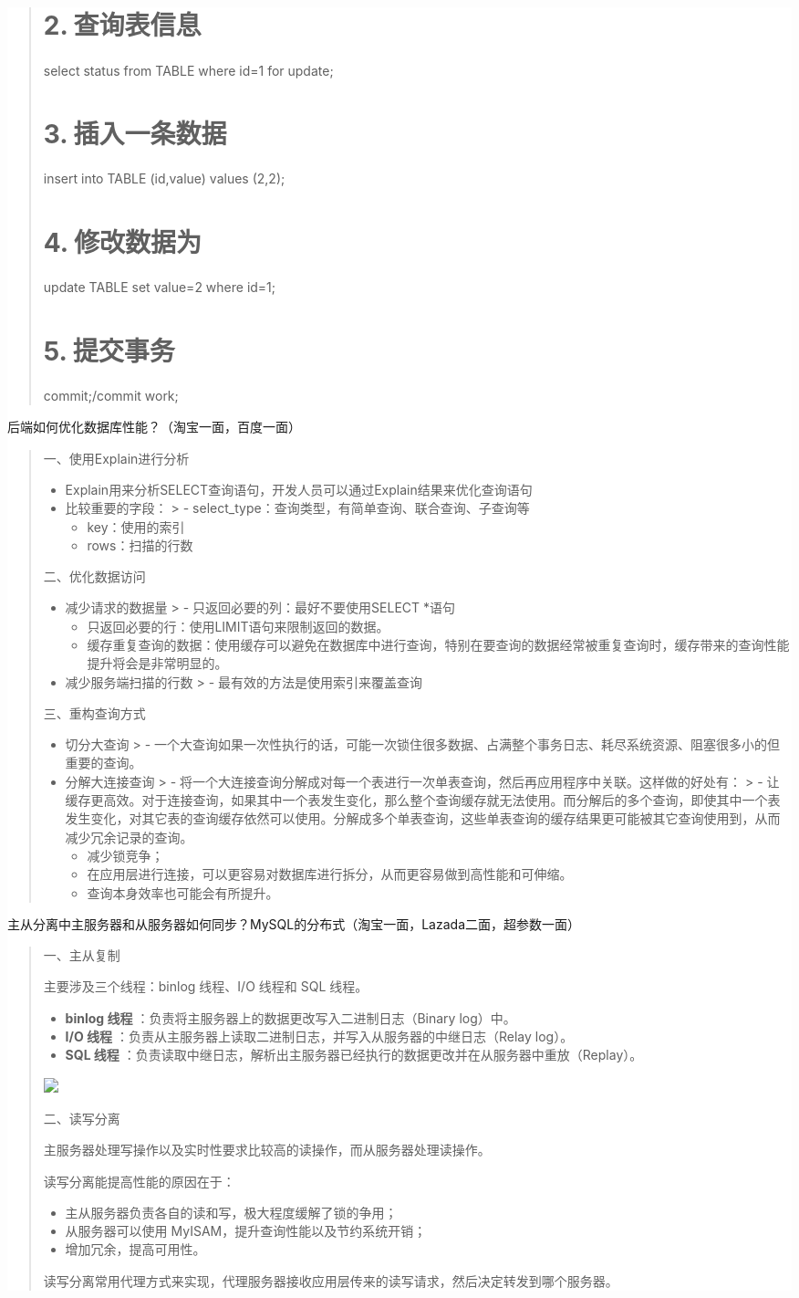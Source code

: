 > # 2. 查询表信息
> select status from TABLE where id=1 for update;
> # 3. 插入一条数据
> insert into TABLE (id,value) values (2,2);
> # 4. 修改数据为
> update TABLE set value=2 where id=1;
> # 5. 提交事务
> commit;/commit work;
> ```

后端如何优化数据库性能？（淘宝一面，百度一面）

> 一、使用Explain进行分析
>
> - Explain用来分析SELECT查询语句，开发人员可以通过Explain结果来优化查询语句
> - 比较重要的字段：
    >   - select_type：查询类型，有简单查询、联合查询、子查询等
>   - key：使用的索引
>   - rows：扫描的行数
>
> 二、优化数据访问
>
> - 减少请求的数据量
    >   - 只返回必要的列：最好不要使用SELECT *语句
>   - 只返回必要的行：使用LIMIT语句来限制返回的数据。
>   - 缓存重复查询的数据：使用缓存可以避免在数据库中进行查询，特别在要查询的数据经常被重复查询时，缓存带来的查询性能提升将会是非常明显的。
> - 减少服务端扫描的行数
    >   - 最有效的方法是使用索引来覆盖查询
>
> 三、重构查询方式
>
> - 切分大查询
    >   - 一个大查询如果一次性执行的话，可能一次锁住很多数据、占满整个事务日志、耗尽系统资源、阻塞很多小的但重要的查询。
> - 分解大连接查询
    >   - 将一个大连接查询分解成对每一个表进行一次单表查询，然后再应用程序中关联。这样做的好处有：
          >     - 让缓存更高效。对于连接查询，如果其中一个表发生变化，那么整个查询缓存就无法使用。而分解后的多个查询，即使其中一个表发生变化，对其它表的查询缓存依然可以使用。分解成多个单表查询，这些单表查询的缓存结果更可能被其它查询使用到，从而减少冗余记录的查询。
>     - 减少锁竞争；
>     - 在应用层进行连接，可以更容易对数据库进行拆分，从而更容易做到高性能和可伸缩。
>     - 查询本身效率也可能会有所提升。

主从分离中主服务器和从服务器如何同步？MySQL的分布式（淘宝一面，Lazada二面，超参数一面）

> 一、主从复制
>
> 主要涉及三个线程：binlog 线程、I/O 线程和 SQL 线程。
>
> - **binlog 线程** ：负责将主服务器上的数据更改写入二进制日志（Binary log）中。
> - **I/O 线程** ：负责从主服务器上读取二进制日志，并写入从服务器的中继日志（Relay log）。
> - **SQL 线程** ：负责读取中继日志，解析出主服务器已经执行的数据更改并在从服务器中重放（Replay）。
>
> ![](https://cs-notes-1256109796.cos.ap-guangzhou.myqcloud.com/master-slave.png)
>
> 二、读写分离
>
> 主服务器处理写操作以及实时性要求比较高的读操作，而从服务器处理读操作。
>
> 读写分离能提高性能的原因在于：
>
> - 主从服务器负责各自的读和写，极大程度缓解了锁的争用；
> - 从服务器可以使用 MyISAM，提升查询性能以及节约系统开销；
> - 增加冗余，提高可用性。
>
> 读写分离常用代理方式来实现，代理服务器接收应用层传来的读写请求，然后决定转发到哪个服务器。
>